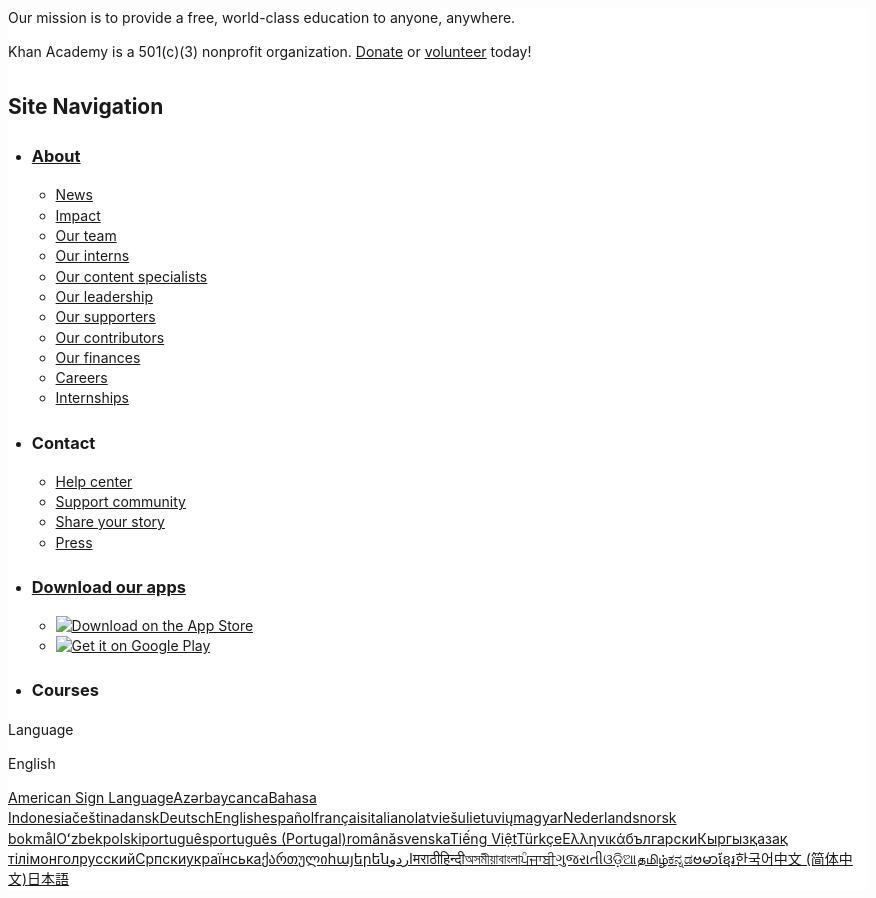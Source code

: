 Our mission is to provide a free, world-class education to anyone, anywhere.

Khan Academy is a 501(c)(3) nonprofit organization. [Donate](https://donate.khanacademy.org/give/419869/#!/donation/checkout?c_src2=Webapp.footer) or [volunteer](https://www.khanacademy.org/contribute) today!

Site Navigation
---------------

* ### [About](https://www.khanacademy.org/about)
    
    * [News](https://blog.khanacademy.org/news/)
    * [Impact](https://blog.khanacademy.org/research/)
    * [Our team](https://www.khanacademy.org/about/the-team)
    * [Our interns](https://www.khanacademy.org/about/our-interns)
    * [Our content specialists](https://www.khanacademy.org/about/our-content-specialists)
    * [Our leadership](https://www.khanacademy.org/about/our-board)
    * [Our supporters](https://www.khanacademy.org/about/our-supporters)
    * [Our contributors](https://www.khanacademy.org/contribute/credits)
    * [Our finances](https://khanacademyannualreport.org/#finances)
    * [Careers](https://www.khanacademy.org/careers)
    * [Internships](https://www.khanacademy.org/careers/interns)
* ### Contact
    
    * [Help center](https://khanacademy.zendesk.com/hc/en-us)
    * [Support community](https://khanacademy.zendesk.com/hc/en-us/community/topics)
    * [Share your story](https://www.khanacademy.org/stories)
    * [Press](https://khanacademy.zendesk.com/hc/en-us/articles/202483630)
* ### [Download our apps](https://www.khanacademy.org/downloads)
    
    * [![Download on the App Store](https://tools.applemediaservices.com/api/badges/download-on-the-app-store/black/en-us?releaseDate=1331424000)](https://itunes.apple.com/app/apple-store/id469863705?pt=698519&ct=website%20footer&mt=8)
    * [![Get it on Google Play](https://cdn.kastatic.org/images/store-badges/google-play/en.png)](https://play.google.com/store/apps/details?id=org.khanacademy.android&referrer=utm_source%3Dwebsite%2520footer%26utm_medium%3Dwebsite%2520footer%26utm_campaign%3Dwebsite%2520footer)
* ### Courses
    

Language

English

[American Sign Language](https://sgn-us.khanacademy.org/)[Azərbaycanca](https://az.khanacademy.org/)[Bahasa Indonesia](https://id.khanacademy.org/)[čeština](https://cs.khanacademy.org/)[dansk](https://da.khanacademy.org/)[Deutsch](https://de.khanacademy.org/)[English](https://www.khanacademy.org/)[español](https://es.khanacademy.org/)[français](https://fr.khanacademy.org/)[italiano](https://it.khanacademy.org/)[latviešu](https://lv.khanacademy.org/)[lietuvių](https://lt.khanacademy.org/)[magyar](https://hu.khanacademy.org/)[Nederlands](https://nl.khanacademy.org/)[norsk bokmål](https://nb.khanacademy.org/)[Oʻzbek](https://uz.khanacademy.org/)[polski](https://pl.khanacademy.org/)[português](https://pt.khanacademy.org/)[português (Portugal)](https://pt-pt.khanacademy.org/)[română](https://ro.khanacademy.org/)[svenska](https://sv.khanacademy.org/)[Tiếng Việt](https://vi.khanacademy.org/)[Türkçe](https://tr.khanacademy.org/)[Ελληνικά](https://el.khanacademy.org/)[български](https://bg.khanacademy.org/)[Кыргыз](https://ky.khanacademy.org/)[қазақ тілі](https://kk.khanacademy.org/)[монгол](https://mn.khanacademy.org/)[русский](https://ru.khanacademy.org/)[Српски](https://sr.khanacademy.org/)[українська](https://uk.khanacademy.org/)[ქართული](https://ka.khanacademy.org/)[հայերեն](https://hy.khanacademy.org/)[اردو](https://ur.khanacademy.org/)[मराठी](https://mr.khanacademy.org/)[हिन्दी](https://hi.khanacademy.org/)[অসমীয়া](https://as.khanacademy.org/)[বাংলা](https://bn.khanacademy.org/)[ਪੰਜਾਬੀ](https://pa.khanacademy.org/)[ગુજરાતી](https://gu.khanacademy.org/)[ଓଡ଼ିଆ](https://or.khanacademy.org/)[தமிழ்](https://ta.khanacademy.org/)[ಕನ್ನಡ](https://kn.khanacademy.org/)[ဗမာ](https://my.khanacademy.org/)[ខ្មែរ](https://km.khanacademy.org/)[한국어](https://ko.khanacademy.org/)[中文 (简体中文)](https://zh.khanacademy.org/)[日本語](https://ja.khanacademy.org/)
